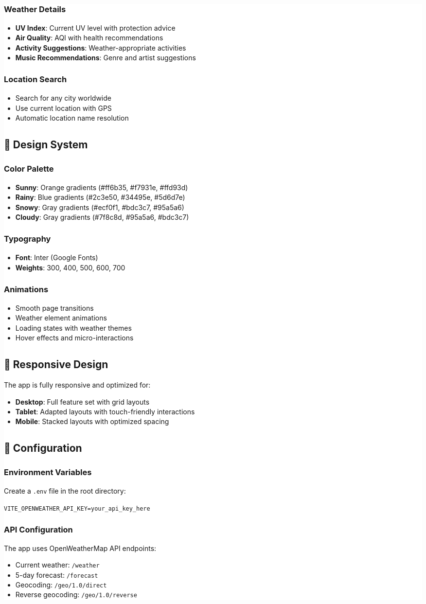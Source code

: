 ### Weather Details
- **UV Index**: Current UV level with protection advice
- **Air Quality**: AQI with health recommendations
- **Activity Suggestions**: Weather-appropriate activities
- **Music Recommendations**: Genre and artist suggestions

### Location Search
- Search for any city worldwide
- Use current location with GPS
- Automatic location name resolution

## 🎨 Design System

### Color Palette
- **Sunny**: Orange gradients (#ff6b35, #f7931e, #ffd93d)
- **Rainy**: Blue gradients (#2c3e50, #34495e, #5d6d7e)
- **Snowy**: Gray gradients (#ecf0f1, #bdc3c7, #95a5a6)
- **Cloudy**: Gray gradients (#7f8c8d, #95a5a6, #bdc3c7)

### Typography
- **Font**: Inter (Google Fonts)
- **Weights**: 300, 400, 500, 600, 700

### Animations
- Smooth page transitions
- Weather element animations
- Loading states with weather themes
- Hover effects and micro-interactions

## 📱 Responsive Design

The app is fully responsive and optimized for:
- **Desktop**: Full feature set with grid layouts
- **Tablet**: Adapted layouts with touch-friendly interactions
- **Mobile**: Stacked layouts with optimized spacing

## 🔧 Configuration

### Environment Variables
Create a `.env` file in the root directory:
```env
VITE_OPENWEATHER_API_KEY=your_api_key_here
```

### API Configuration
The app uses OpenWeatherMap API endpoints:
- Current weather: `/weather`
- 5-day forecast: `/forecast`
- Geocoding: `/geo/1.0/direct`
- Reverse geocoding: `/geo/1.0/reverse`
